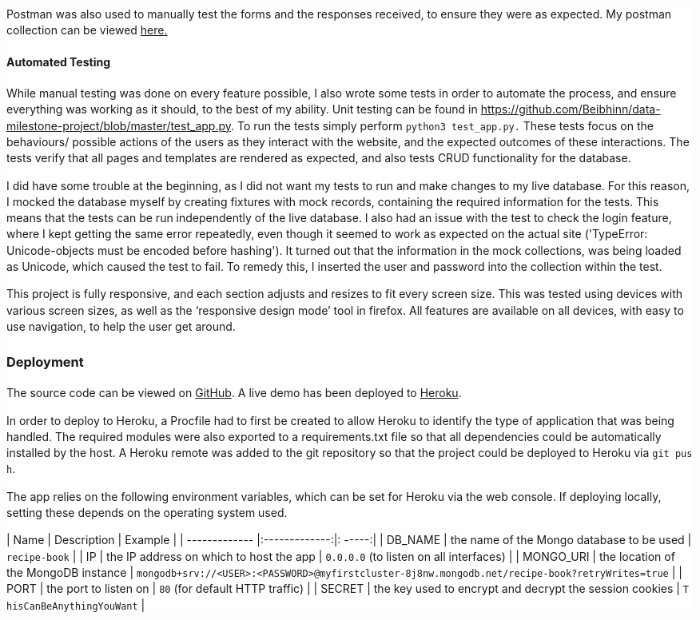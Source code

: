 Postman was also used to manually test the forms and the responses received, to ensure they were as expected. My postman collection can be viewed [here.](https://github.com/Beibhinn/data-milestone-project/blob/master/postman_collection)

####  Automated Testing

While manual testing was done on every feature possible, I also wrote some tests in order to automate the process, and ensure everything was working as it should, to the best of my ability. Unit testing can be found in https://github.com/Beibhinn/data-milestone-project/blob/master/test_app.py. To run the tests simply perform `python3 test_app.py.` These tests focus on the behaviours/ possible actions of the users as they interact with the website, and the expected outcomes of these interactions. The tests verify that all pages and templates are rendered as expected, and also tests CRUD functionality for the database. 

I did have some trouble at the beginning, as I did not want my tests to run and make changes to my live database. For this reason, I mocked the database myself by creating fixtures with mock records, containing the required information for the tests. This means that the tests can be run independently of the live database. 
I also had an issue with the test to check the login feature, where I kept getting the same error repeatedly, even though it seemed to work as expected on the actual site ('TypeError: Unicode-objects must be encoded before hashing'). It turned out that the information in the mock collections, was being loaded as Unicode, which caused the test to fail. To remedy this, I inserted the user and password into the collection within the test. 

This project is fully responsive, and each section adjusts and resizes to fit every screen size. This was tested using devices with various screen sizes, as well as the ‘responsive design mode’ tool in firefox. All features are available on all devices, with easy to use navigation, to help the user get around.


### Deployment

The source code can be viewed on [GitHub](https://github.com/Beibhinn/data-milestone-project).  A live demo has been deployed to [Heroku](http://beibhinn-recipe-book.herokuapp.com/).

In order to deploy to Heroku, a Procfile had to first be created to allow Heroku to identify the type of application that was being handled. The required modules were also exported to a requirements.txt file so that all dependencies could be automatically installed by the host. A Heroku remote was added to the git repository so that the project could be deployed to Heroku via `git push`.

The app relies on the following environment variables, which can be set for Heroku via the web console. If deploying locally, setting these depends on the operating system used.

| Name | Description | Example |
| ------------- |:-------------:|: -----:|
| DB_NAME    | the name of the Mongo database to be used | `recipe-book` |
| IP      | the IP address on which to host the app     |   `0.0.0.0` (to listen on all interfaces) |
| MONGO_URI | the location of the MongoDB instance      |    `mongodb+srv://<USER>:<PASSWORD>@myfirstcluster-8j8nw.mongodb.net/recipe-book?retryWrites=true` |
| PORT | the port to listen on      |   `80` (for default HTTP traffic) |
| SECRET | the key used to encrypt and decrypt the session cookies      |    `ThisCanBeAnythingYouWant` |
